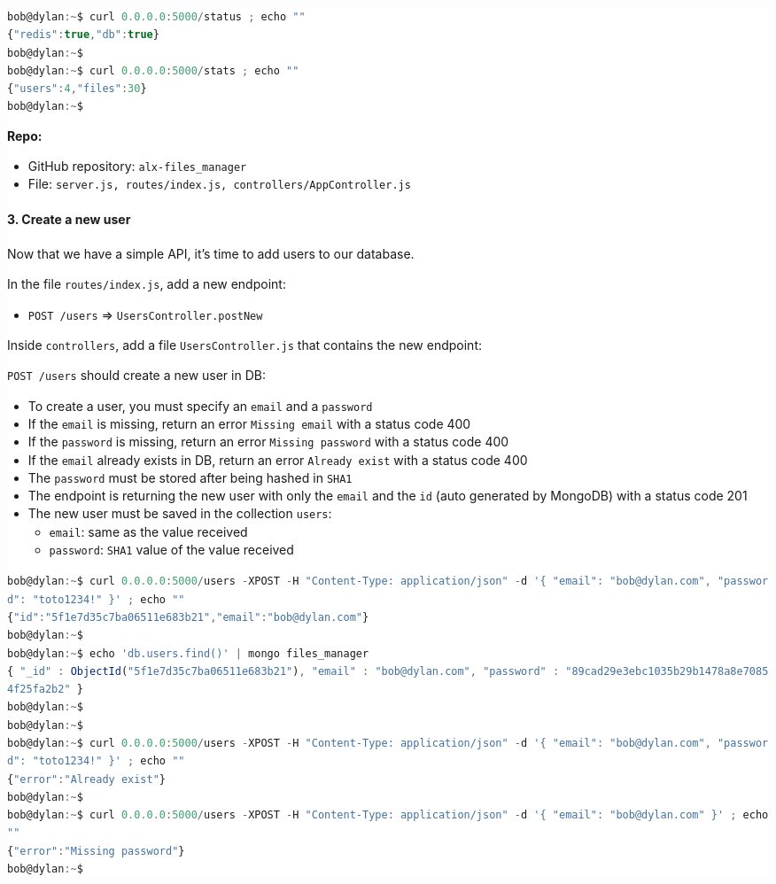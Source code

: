 ```js
bob@dylan:~$ curl 0.0.0.0:5000/status ; echo ""
{"redis":true,"db":true}
bob@dylan:~$ 
bob@dylan:~$ curl 0.0.0.0:5000/stats ; echo ""
{"users":4,"files":30}
bob@dylan:~$ 
```

**Repo:**

- GitHub repository: `alx-files_manager`
- File: `server.js, routes/index.js, controllers/AppController.js`

#### 3. Create a new user

Now that we have a simple API, it’s time to add users to our database.

In the file `routes/index.js`, add a new endpoint:

- `POST /users` => `UsersController.postNew`

Inside `controllers`, add a file `UsersController.js` that contains the new endpoint:

`POST /users` should create a new user in DB:

- To create a user, you must specify an `email` and a `password`
- If the `email` is missing, return an error `Missing email` with a status code 400
- If the `password` is missing, return an error `Missing password` with a status code 400
- If the `email` already exists in DB, return an error `Already exist` with a status code 400
- The `password` must be stored after being hashed in `SHA1`
- The endpoint is returning the new user with only the `email` and the `id` (auto generated by MongoDB) with a status code 201
- The new user must be saved in the collection `users`:
	- `email`: same as the value received
	- `password`: `SHA1` value of the value received

```js
bob@dylan:~$ curl 0.0.0.0:5000/users -XPOST -H "Content-Type: application/json" -d '{ "email": "bob@dylan.com", "password": "toto1234!" }' ; echo ""
{"id":"5f1e7d35c7ba06511e683b21","email":"bob@dylan.com"}
bob@dylan:~$ 
bob@dylan:~$ echo 'db.users.find()' | mongo files_manager
{ "_id" : ObjectId("5f1e7d35c7ba06511e683b21"), "email" : "bob@dylan.com", "password" : "89cad29e3ebc1035b29b1478a8e70854f25fa2b2" }
bob@dylan:~$ 
bob@dylan:~$ 
bob@dylan:~$ curl 0.0.0.0:5000/users -XPOST -H "Content-Type: application/json" -d '{ "email": "bob@dylan.com", "password": "toto1234!" }' ; echo ""
{"error":"Already exist"}
bob@dylan:~$ 
bob@dylan:~$ curl 0.0.0.0:5000/users -XPOST -H "Content-Type: application/json" -d '{ "email": "bob@dylan.com" }' ; echo ""
{"error":"Missing password"}
bob@dylan:~$ 
```
